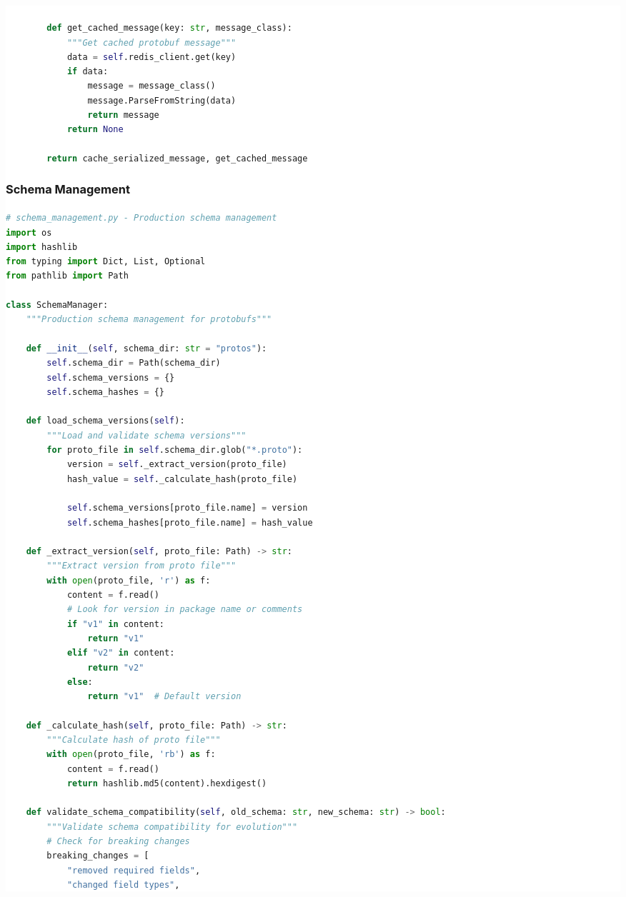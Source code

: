 ```python
        
        def get_cached_message(key: str, message_class):
            """Get cached protobuf message"""
            data = self.redis_client.get(key)
            if data:
                message = message_class()
                message.ParseFromString(data)
                return message
            return None
        
        return cache_serialized_message, get_cached_message
```

### Schema Management

```python
# schema_management.py - Production schema management
import os
import hashlib
from typing import Dict, List, Optional
from pathlib import Path

class SchemaManager:
    """Production schema management for protobufs"""
    
    def __init__(self, schema_dir: str = "protos"):
        self.schema_dir = Path(schema_dir)
        self.schema_versions = {}
        self.schema_hashes = {}
    
    def load_schema_versions(self):
        """Load and validate schema versions"""
        for proto_file in self.schema_dir.glob("*.proto"):
            version = self._extract_version(proto_file)
            hash_value = self._calculate_hash(proto_file)
            
            self.schema_versions[proto_file.name] = version
            self.schema_hashes[proto_file.name] = hash_value
    
    def _extract_version(self, proto_file: Path) -> str:
        """Extract version from proto file"""
        with open(proto_file, 'r') as f:
            content = f.read()
            # Look for version in package name or comments
            if "v1" in content:
                return "v1"
            elif "v2" in content:
                return "v2"
            else:
                return "v1"  # Default version
    
    def _calculate_hash(self, proto_file: Path) -> str:
        """Calculate hash of proto file"""
        with open(proto_file, 'rb') as f:
            content = f.read()
            return hashlib.md5(content).hexdigest()
    
    def validate_schema_compatibility(self, old_schema: str, new_schema: str) -> bool:
        """Validate schema compatibility for evolution"""
        # Check for breaking changes
        breaking_changes = [
            "removed required fields",
            "changed field types",
```
